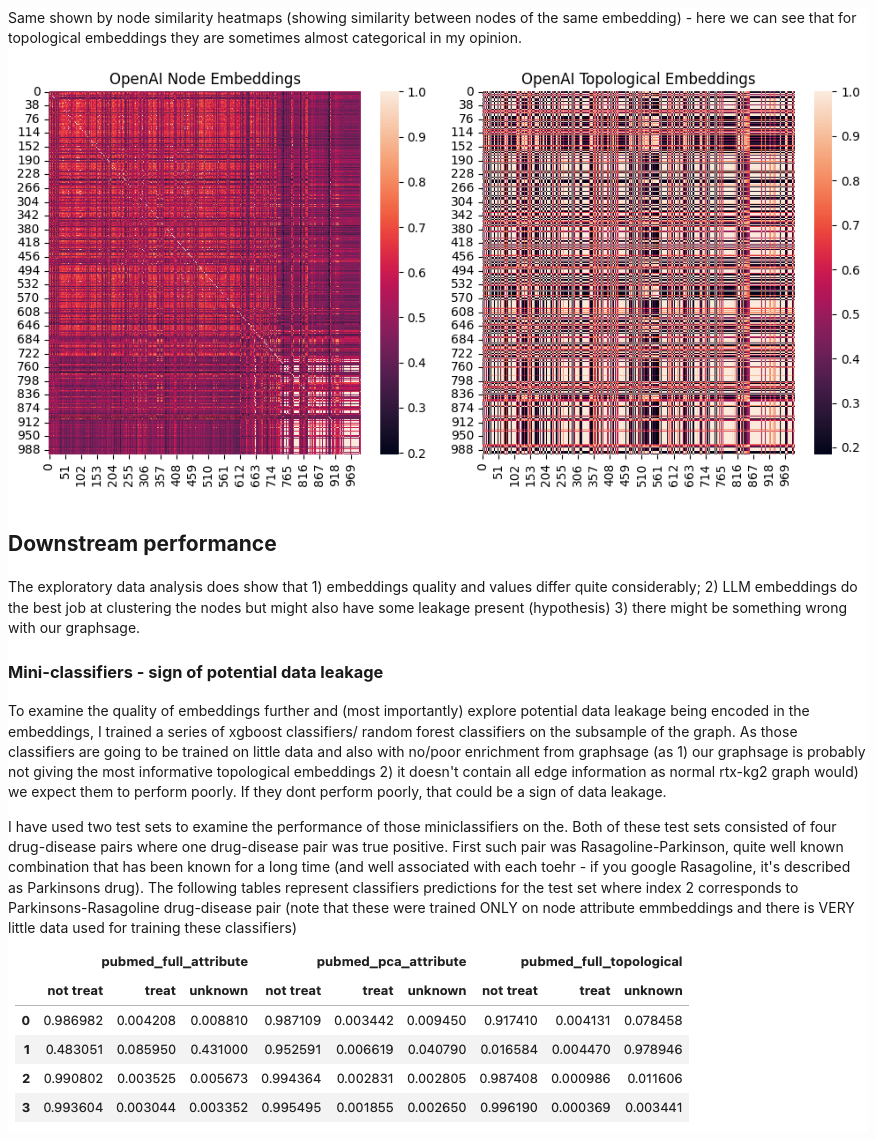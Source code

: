 Same shown by node similarity heatmaps (showing similarity between nodes of the same embedding) - here we can see that for topological embeddings they are sometimes almost categorical in my opinion.

![hetmap comparison](img/nodes_similarity.png "Node similarity correlation")

## Downstream performance
The exploratory data analysis does show that 1) embeddings quality and values differ quite considerably; 2) LLM embeddings do the best job at clustering the nodes but might also have some leakage present (hypothesis) 3) there might be something wrong with our graphsage. 


### Mini-classifiers - sign of potential data leakage

To examine the quality of embeddings further and (most importantly) explore potential data leakage being encoded in the embeddings, I trained a series of xgboost classifiers/ random forest classifiers on the subsample of the graph. As those classifiers are going to be trained on little data and also with no/poor enrichment from graphsage (as 1) our graphsage is probably not giving the most informative topological embeddings 2) it doesn't contain all edge information as normal rtx-kg2 graph would) we expect them to perform poorly. If they dont perform poorly, that could be a sign of data leakage.

I have used two test sets to examine the performance of those miniclassifiers on the. Both of these test sets consisted of four drug-disease pairs where one drug-disease pair was true positive. First such pair was Rasagoline-Parkinson, quite well known combination that has been known for a long time (and well associated with each toehr - if you google Rasagoline, it's described as Parkinsons drug). The following tables represent classifiers predictions for the test set where index 2 corresponds to Parkinsons-Rasagoline drug-disease pair (note that these were trained ONLY on node attribute emmbeddings and there is VERY little data used for training these classifiers)

![treat scores table test 1](img/pubmed_table_1.png "Pubmed scores for rasagoline-parkinsons")